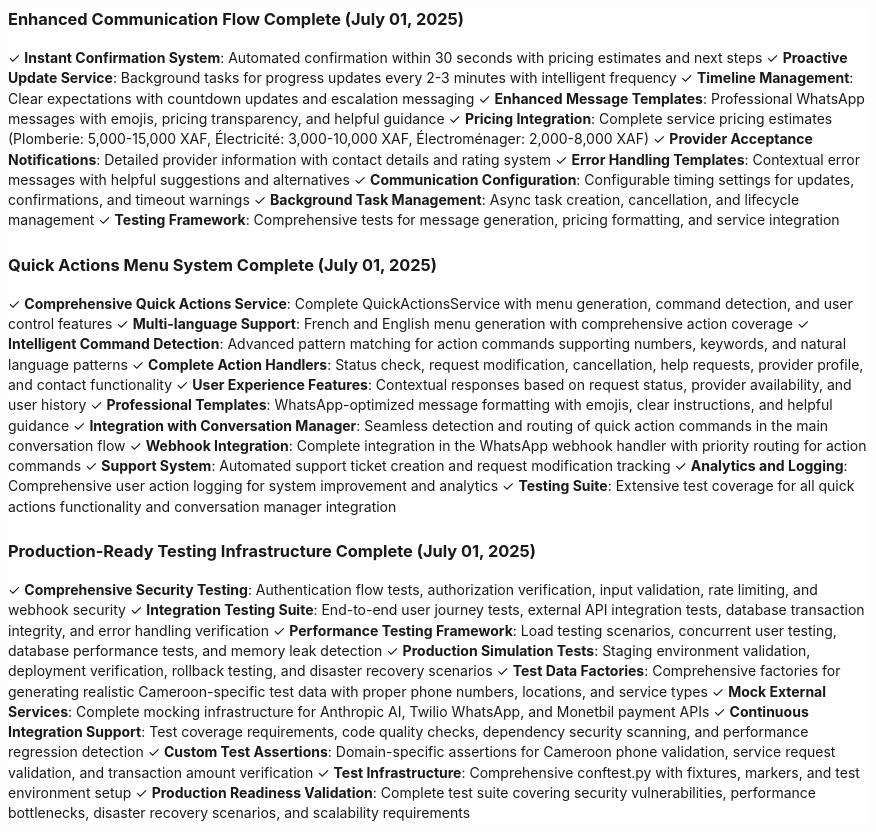 ### Enhanced Communication Flow Complete (July 01, 2025)
✓ **Instant Confirmation System**: Automated confirmation within 30 seconds with pricing estimates and next steps
✓ **Proactive Update Service**: Background tasks for progress updates every 2-3 minutes with intelligent frequency
✓ **Timeline Management**: Clear expectations with countdown updates and escalation messaging
✓ **Enhanced Message Templates**: Professional WhatsApp messages with emojis, pricing transparency, and helpful guidance
✓ **Pricing Integration**: Complete service pricing estimates (Plomberie: 5,000-15,000 XAF, Électricité: 3,000-10,000 XAF, Électroménager: 2,000-8,000 XAF)
✓ **Provider Acceptance Notifications**: Detailed provider information with contact details and rating system
✓ **Error Handling Templates**: Contextual error messages with helpful suggestions and alternatives
✓ **Communication Configuration**: Configurable timing settings for updates, confirmations, and timeout warnings
✓ **Background Task Management**: Async task creation, cancellation, and lifecycle management
✓ **Testing Framework**: Comprehensive tests for message generation, pricing formatting, and service integration

### Quick Actions Menu System Complete (July 01, 2025)
✓ **Comprehensive Quick Actions Service**: Complete QuickActionsService with menu generation, command detection, and user control features
✓ **Multi-language Support**: French and English menu generation with comprehensive action coverage
✓ **Intelligent Command Detection**: Advanced pattern matching for action commands supporting numbers, keywords, and natural language patterns
✓ **Complete Action Handlers**: Status check, request modification, cancellation, help requests, provider profile, and contact functionality
✓ **User Experience Features**: Contextual responses based on request status, provider availability, and user history
✓ **Professional Templates**: WhatsApp-optimized message formatting with emojis, clear instructions, and helpful guidance
✓ **Integration with Conversation Manager**: Seamless detection and routing of quick action commands in the main conversation flow
✓ **Webhook Integration**: Complete integration in the WhatsApp webhook handler with priority routing for action commands
✓ **Support System**: Automated support ticket creation and request modification tracking
✓ **Analytics and Logging**: Comprehensive user action logging for system improvement and analytics
✓ **Testing Suite**: Extensive test coverage for all quick actions functionality and conversation manager integration

### Production-Ready Testing Infrastructure Complete (July 01, 2025)
✓ **Comprehensive Security Testing**: Authentication flow tests, authorization verification, input validation, rate limiting, and webhook security
✓ **Integration Testing Suite**: End-to-end user journey tests, external API integration tests, database transaction integrity, and error handling verification
✓ **Performance Testing Framework**: Load testing scenarios, concurrent user testing, database performance tests, and memory leak detection
✓ **Production Simulation Tests**: Staging environment validation, deployment verification, rollback testing, and disaster recovery scenarios
✓ **Test Data Factories**: Comprehensive factories for generating realistic Cameroon-specific test data with proper phone numbers, locations, and service types
✓ **Mock External Services**: Complete mocking infrastructure for Anthropic AI, Twilio WhatsApp, and Monetbil payment APIs
✓ **Continuous Integration Support**: Test coverage requirements, code quality checks, dependency security scanning, and performance regression detection
✓ **Custom Test Assertions**: Domain-specific assertions for Cameroon phone validation, service request validation, and transaction amount verification
✓ **Test Infrastructure**: Comprehensive conftest.py with fixtures, markers, and test environment setup
✓ **Production Readiness Validation**: Complete test suite covering security vulnerabilities, performance bottlenecks, disaster recovery scenarios, and scalability requirements
